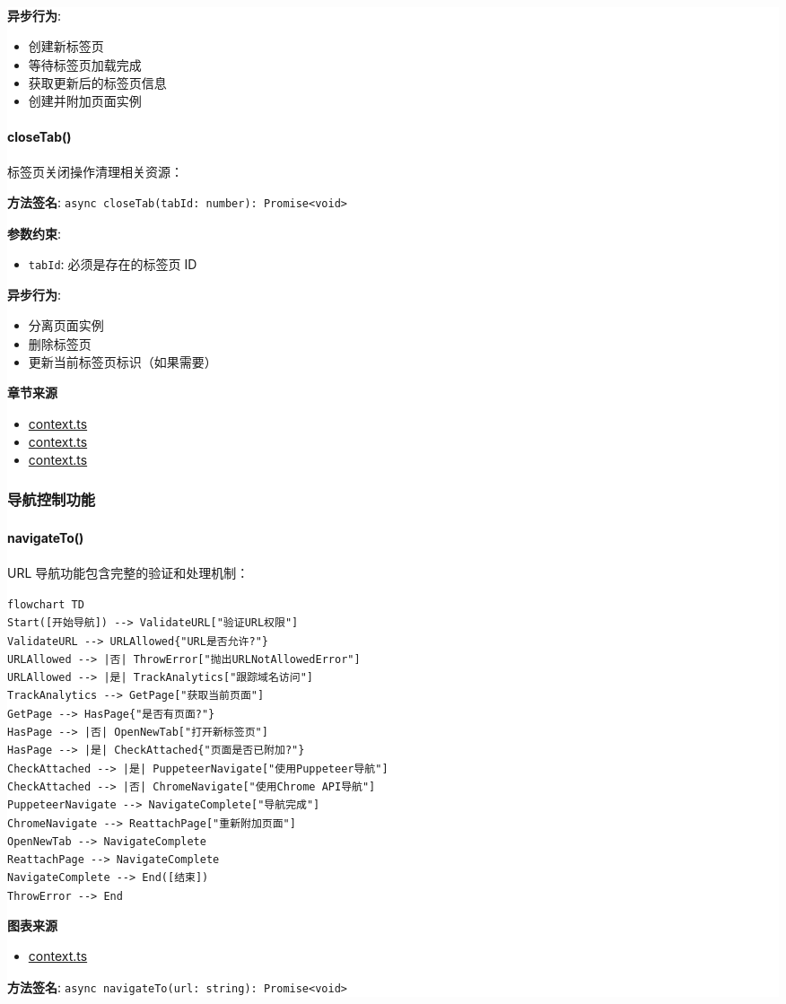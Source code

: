 **异步行为**:
- 创建新标签页
- 等待标签页加载完成
- 获取更新后的标签页信息
- 创建并附加页面实例

#### closeTab()

标签页关闭操作清理相关资源：

**方法签名**: `async closeTab(tabId: number): Promise<void>`

**参数约束**:
- `tabId`: 必须是存在的标签页 ID

**异步行为**:
- 分离页面实例
- 删除标签页
- 更新当前标签页标识（如果需要）

**章节来源**
- [context.ts](file://chrome-extension/src/background/browser/context.ts#L200-L220)
- [context.ts](file://chrome-extension/src/background/browser/context.ts#L240-L275)
- [context.ts](file://chrome-extension/src/background/browser/context.ts#L275-L285)

### 导航控制功能

#### navigateTo()

URL 导航功能包含完整的验证和处理机制：

```mermaid
flowchart TD
Start([开始导航]) --> ValidateURL["验证URL权限"]
ValidateURL --> URLAllowed{"URL是否允许?"}
URLAllowed --> |否| ThrowError["抛出URLNotAllowedError"]
URLAllowed --> |是| TrackAnalytics["跟踪域名访问"]
TrackAnalytics --> GetPage["获取当前页面"]
GetPage --> HasPage{"是否有页面?"}
HasPage --> |否| OpenNewTab["打开新标签页"]
HasPage --> |是| CheckAttached{"页面是否已附加?"}
CheckAttached --> |是| PuppeteerNavigate["使用Puppeteer导航"]
CheckAttached --> |否| ChromeNavigate["使用Chrome API导航"]
PuppeteerNavigate --> NavigateComplete["导航完成"]
ChromeNavigate --> ReattachPage["重新附加页面"]
OpenNewTab --> NavigateComplete
ReattachPage --> NavigateComplete
NavigateComplete --> End([结束])
ThrowError --> End
```

**图表来源**
- [context.ts](file://chrome-extension/src/background/browser/context.ts#L232-L258)

**方法签名**: `async navigateTo(url: string): Promise<void>`
